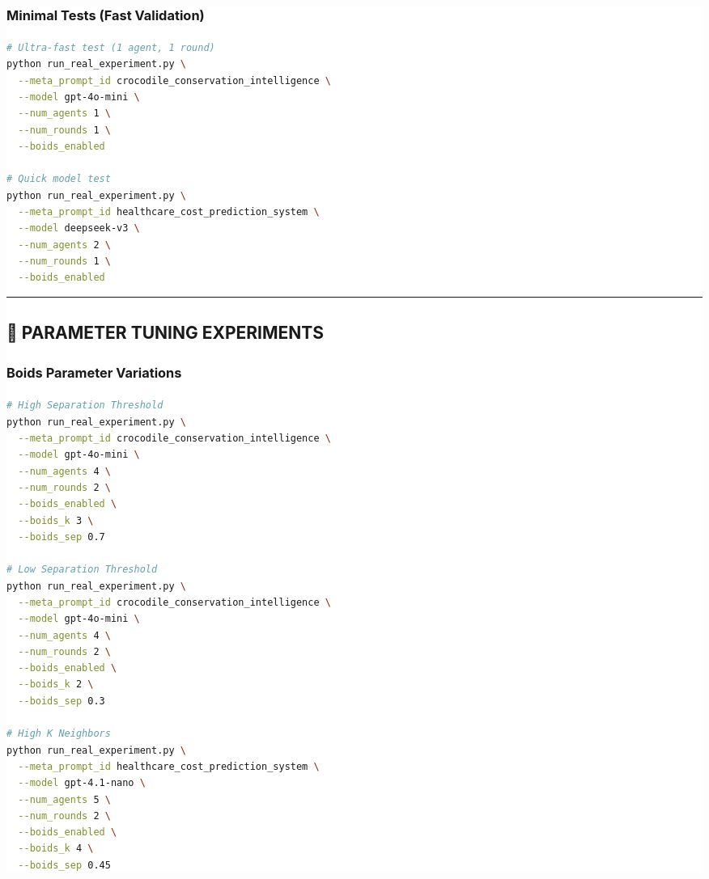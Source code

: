 ### **Minimal Tests (Fast Validation)**

```bash
# Ultra-fast test (1 agent, 1 round)
python run_real_experiment.py \
  --meta_prompt_id crocodile_conservation_intelligence \
  --model gpt-4o-mini \
  --num_agents 1 \
  --num_rounds 1 \
  --boids_enabled

# Quick model test
python run_real_experiment.py \
  --meta_prompt_id healthcare_cost_prediction_system \
  --model deepseek-v3 \
  --num_agents 2 \
  --num_rounds 1 \
  --boids_enabled
```

---

## 🔧 **PARAMETER TUNING EXPERIMENTS**

### **Boids Parameter Variations**

```bash
# High Separation Threshold
python run_real_experiment.py \
  --meta_prompt_id crocodile_conservation_intelligence \
  --model gpt-4o-mini \
  --num_agents 4 \
  --num_rounds 2 \
  --boids_enabled \
  --boids_k 3 \
  --boids_sep 0.7

# Low Separation Threshold
python run_real_experiment.py \
  --meta_prompt_id crocodile_conservation_intelligence \
  --model gpt-4o-mini \
  --num_agents 4 \
  --num_rounds 2 \
  --boids_enabled \
  --boids_k 2 \
  --boids_sep 0.3

# High K Neighbors
python run_real_experiment.py \
  --meta_prompt_id healthcare_cost_prediction_system \
  --model gpt-4.1-nano \
  --num_agents 5 \
  --num_rounds 2 \
  --boids_enabled \
  --boids_k 4 \
  --boids_sep 0.45
```
